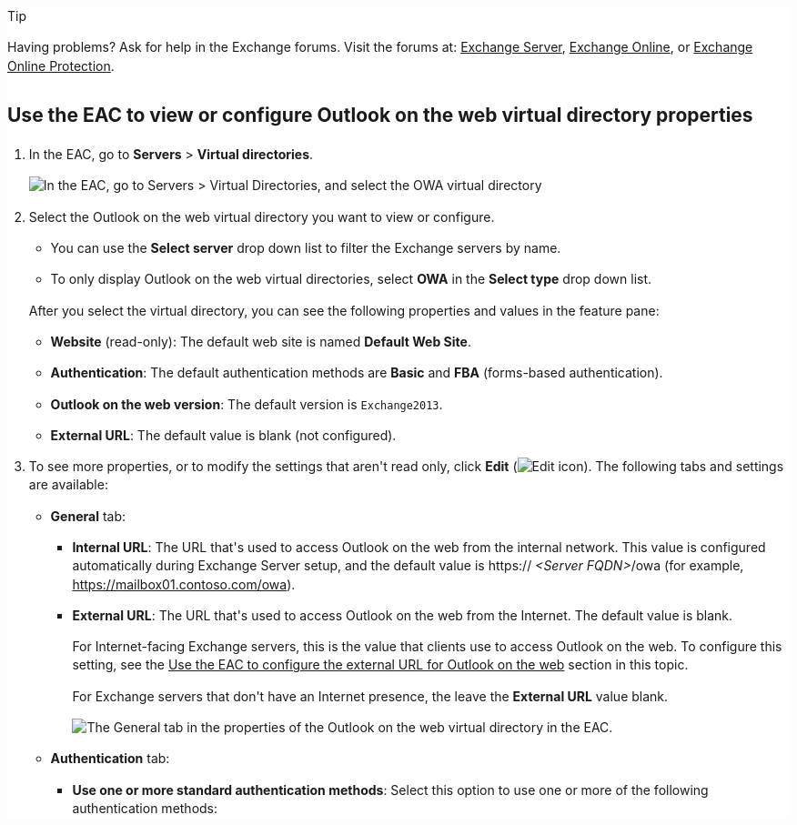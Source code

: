 > [!TIP]
> Having problems? Ask for help in the Exchange forums. Visit the forums at: [Exchange Server](https://social.technet.microsoft.com/forums/office/home?category=exchangeserver), [Exchange Online](https://docs.microsoft.com/answers/topics/office-exchange-server-itpro.html), or [Exchange Online Protection](https://social.technet.microsoft.com/forums/forefront/home?forum=FOPE).

## Use the EAC to view or configure Outlook on the web virtual directory properties

1. In the EAC, go to **Servers** \> **Virtual directories**.

   ![In the EAC, go to Servers \> Virtual Directories, and select the OWA virtual directory](../../media/e0ede2ac-7777-4aed-b3b4-8bfba68bc48e.png)

2. Select the Outlook on the web virtual directory you want to view or configure.

   - You can use the **Select server** drop down list to filter the Exchange servers by name.

   - To only display Outlook on the web virtual directories, select **OWA** in the **Select type** drop down list.

   After you select the virtual directory, you can see the following properties and values in the feature pane:

   - **Website** (read-only): The default web site is named **Default Web Site**.

   - **Authentication**: The default authentication methods are **Basic** and **FBA** (forms-based authentication).

   - **Outlook on the web version**: The default version is `Exchange2013`.

   - **External URL**: The default value is blank (not configured).

3. To see more properties, or to modify the settings that aren't read only, click **Edit** (![Edit icon](../../media/ITPro_EAC_EditIcon.png)). The following tabs and settings are available:

   - **General** tab:

     - **Internal URL**: The URL that's used to access Outlook on the web from the internal network. This value is configured automatically during Exchange Server setup, and the default value is https:// _\<Server FQDN\>_/owa (for example, https://mailbox01.contoso.com/owa).

     - **External URL**: The URL that's used to access Outlook on the web from the Internet. The default value is blank.

       For Internet-facing Exchange servers, this is the value that clients use to access Outlook on the web. To configure this setting, see the [Use the EAC to configure the external URL for Outlook on the web](#use-the-eac-to-configure-the-external-url-for-outlook-on-the-web) section in this topic.

       For Exchange servers that don't have an Internet presence, the leave the **External URL** value blank.

       ![The General tab in the properties of the Outlook on the web virtual directory in the EAC.](../../media/52e2ef2d-dcd1-4a7e-b07b-335f91b65e81.png)

   - **Authentication** tab:

     - **Use one or more standard authentication methods**: Select this option to use one or more of the following authentication methods:
